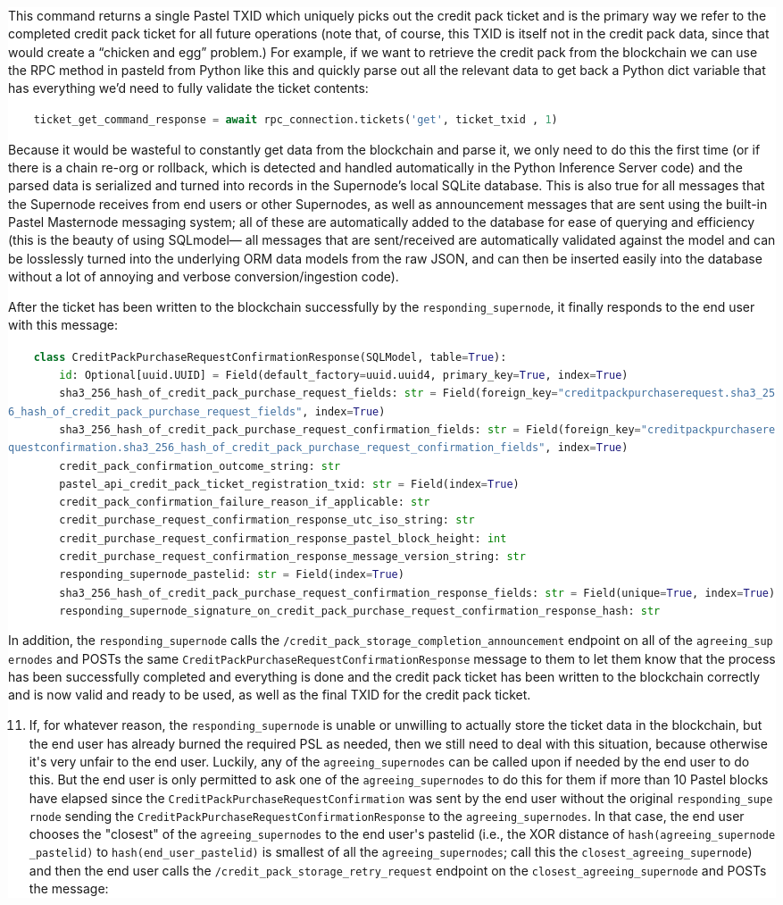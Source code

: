 This command returns a single Pastel TXID which uniquely picks out the credit pack ticket and is the primary way we refer to the completed credit pack ticket for all future operations (note that, of course, this TXID is itself not in the credit pack data, since that would create a “chicken and egg” problem.) For example, if we want to retrieve the credit pack from the blockchain we can use the RPC method in pasteld from Python like this and quickly parse out all the relevant data to get back a Python dict variable that has everything we’d need to fully validate the ticket contents:

```python
    ticket_get_command_response = await rpc_connection.tickets('get', ticket_txid , 1)
```

Because it would be wasteful to constantly get data from the blockchain and parse it, we only need to do this the first time (or if there is a chain re-org or rollback, which is detected and handled automatically in the Python Inference Server code) and the parsed data is serialized and turned into records in the Supernode’s local SQLite database. This is also true for all messages that the Supernode receives from end users or other Supernodes, as well as announcement messages that are sent using the built-in Pastel Masternode messaging system; all of these are automatically added to the database for ease of querying and efficiency (this is the beauty of using SQLmodel— all messages that are sent/received are automatically validated against the model and can be losslessly turned into the underlying ORM data models from the raw JSON, and can then be inserted easily into the database without a lot of annoying and verbose conversion/ingestion code).

After the ticket has been written to the blockchain successfully by the `responding_supernode`, it finally responds to the end user with this message:

```python
    class CreditPackPurchaseRequestConfirmationResponse(SQLModel, table=True):
        id: Optional[uuid.UUID] = Field(default_factory=uuid.uuid4, primary_key=True, index=True)
        sha3_256_hash_of_credit_pack_purchase_request_fields: str = Field(foreign_key="creditpackpurchaserequest.sha3_256_hash_of_credit_pack_purchase_request_fields", index=True)
        sha3_256_hash_of_credit_pack_purchase_request_confirmation_fields: str = Field(foreign_key="creditpackpurchaserequestconfirmation.sha3_256_hash_of_credit_pack_purchase_request_confirmation_fields", index=True)
        credit_pack_confirmation_outcome_string: str
        pastel_api_credit_pack_ticket_registration_txid: str = Field(index=True)
        credit_pack_confirmation_failure_reason_if_applicable: str
        credit_purchase_request_confirmation_response_utc_iso_string: str
        credit_purchase_request_confirmation_response_pastel_block_height: int
        credit_purchase_request_confirmation_response_message_version_string: str
        responding_supernode_pastelid: str = Field(index=True)
        sha3_256_hash_of_credit_pack_purchase_request_confirmation_response_fields: str = Field(unique=True, index=True)
        responding_supernode_signature_on_credit_pack_purchase_request_confirmation_response_hash: str
```

In addition, the `responding_supernode` calls the `/credit_pack_storage_completion_announcement` endpoint on all of the `agreeing_supernodes` and POSTs the same `CreditPackPurchaseRequestConfirmationResponse` message to them to let them know that the process has been successfully completed and everything is done and the credit pack ticket has been written to the blockchain correctly and is now valid and ready to be used, as well as the final TXID for the credit pack ticket.

11) If, for whatever reason, the `responding_supernode` is unable or unwilling to actually store the ticket data in the blockchain, but the end user has already burned the required PSL as needed, then we still need to deal with this situation, because otherwise it's very unfair to the end user. Luckily, any of the `agreeing_supernodes` can be called upon if needed by the end user to do this. But the end user is only permitted to ask one of the `agreeing_supernodes` to do this for them if more than 10 Pastel blocks have elapsed since the `CreditPackPurchaseRequestConfirmation` was sent by the end user without the original `responding_supernode` sending the `CreditPackPurchaseRequestConfirmationResponse` to the `agreeing_supernodes`. In that case, the end user chooses the "closest" of the `agreeing_supernodes` to the end user's pastelid (i.e., the XOR distance of `hash(agreeing_supernode_pastelid)` to `hash(end_user_pastelid)` is smallest of all the `agreeing_supernodes`; call this the `closest_agreeing_supernode`) and then the end user calls the `/credit_pack_storage_retry_request` endpoint on the `closest_agreeing_supernode` and POSTs the message:
